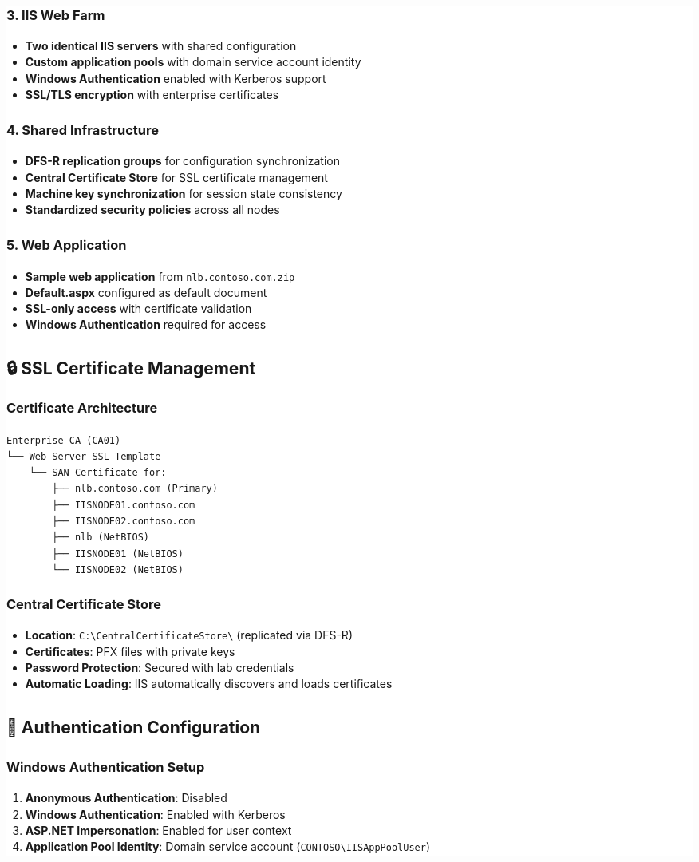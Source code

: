 ### 3. IIS Web Farm
- **Two identical IIS servers** with shared configuration
- **Custom application pools** with domain service account identity
- **Windows Authentication** enabled with Kerberos support
- **SSL/TLS encryption** with enterprise certificates

### 4. Shared Infrastructure
- **DFS-R replication groups** for configuration synchronization
- **Central Certificate Store** for SSL certificate management
- **Machine key synchronization** for session state consistency
- **Standardized security policies** across all nodes

### 5. Web Application
- **Sample web application** from `nlb.contoso.com.zip`
- **Default.aspx** configured as default document
- **SSL-only access** with certificate validation
- **Windows Authentication** required for access

## 🔒 SSL Certificate Management

### Certificate Architecture

```
Enterprise CA (CA01)
└── Web Server SSL Template
    └── SAN Certificate for:
        ├── nlb.contoso.com (Primary)
        ├── IISNODE01.contoso.com
        ├── IISNODE02.contoso.com
        ├── nlb (NetBIOS)
        ├── IISNODE01 (NetBIOS)
        └── IISNODE02 (NetBIOS)
```

### Central Certificate Store

- **Location**: `C:\CentralCertificateStore\` (replicated via DFS-R)
- **Certificates**: PFX files with private keys
- **Password Protection**: Secured with lab credentials
- **Automatic Loading**: IIS automatically discovers and loads certificates

## 🔐 Authentication Configuration

### Windows Authentication Setup

1. **Anonymous Authentication**: Disabled
2. **Windows Authentication**: Enabled with Kerberos
3. **ASP.NET Impersonation**: Enabled for user context
4. **Application Pool Identity**: Domain service account (`CONTOSO\IISAppPoolUser`)

